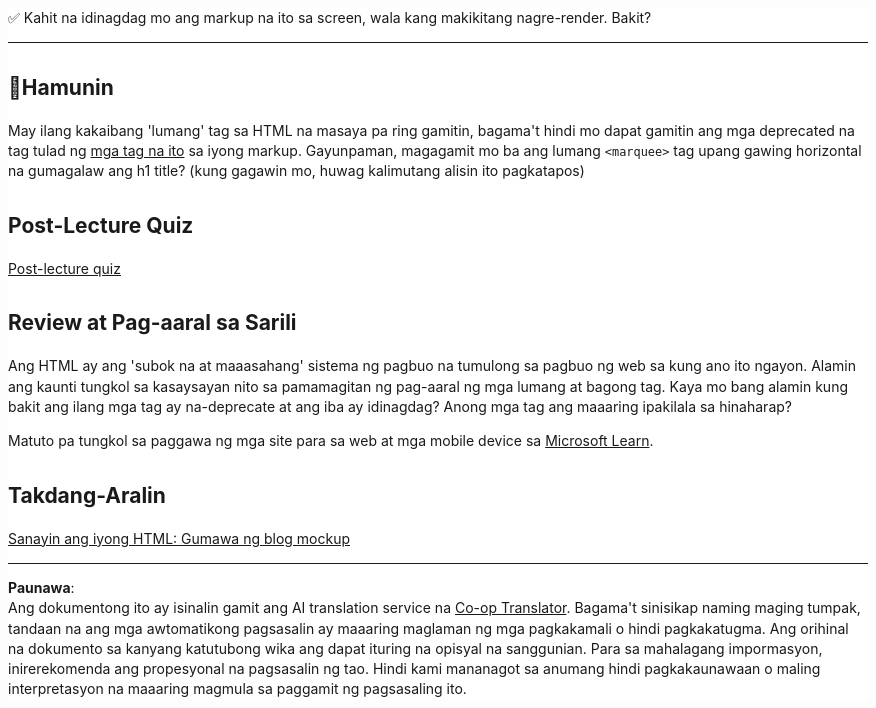 ✅ Kahit na idinagdag mo ang markup na ito sa screen, wala kang makikitang nagre-render. Bakit?

---

## 🚀Hamunin

May ilang kakaibang 'lumang' tag sa HTML na masaya pa ring gamitin, bagama't hindi mo dapat gamitin ang mga deprecated na tag tulad ng [mga tag na ito](https://developer.mozilla.org/docs/Web/HTML/Element#Obsolete_and_deprecated_elements) sa iyong markup. Gayunpaman, magagamit mo ba ang lumang `<marquee>` tag upang gawing horizontal na gumagalaw ang h1 title? (kung gagawin mo, huwag kalimutang alisin ito pagkatapos)

## Post-Lecture Quiz

[Post-lecture quiz](https://ff-quizzes.netlify.app/web/quiz/16)

## Review at Pag-aaral sa Sarili

Ang HTML ay ang 'subok na at maaasahang' sistema ng pagbuo na tumulong sa pagbuo ng web sa kung ano ito ngayon. Alamin ang kaunti tungkol sa kasaysayan nito sa pamamagitan ng pag-aaral ng mga lumang at bagong tag. Kaya mo bang alamin kung bakit ang ilang mga tag ay na-deprecate at ang iba ay idinagdag? Anong mga tag ang maaaring ipakilala sa hinaharap?

Matuto pa tungkol sa paggawa ng mga site para sa web at mga mobile device sa [Microsoft Learn](https://docs.microsoft.com/learn/modules/build-simple-website/?WT.mc_id=academic-77807-sagibbon).

## Takdang-Aralin

[Sanayin ang iyong HTML: Gumawa ng blog mockup](assignment.md)

---

**Paunawa**:  
Ang dokumentong ito ay isinalin gamit ang AI translation service na [Co-op Translator](https://github.com/Azure/co-op-translator). Bagama't sinisikap naming maging tumpak, tandaan na ang mga awtomatikong pagsasalin ay maaaring maglaman ng mga pagkakamali o hindi pagkakatugma. Ang orihinal na dokumento sa kanyang katutubong wika ang dapat ituring na opisyal na sanggunian. Para sa mahalagang impormasyon, inirerekomenda ang propesyonal na pagsasalin ng tao. Hindi kami mananagot sa anumang hindi pagkakaunawaan o maling interpretasyon na maaaring magmula sa paggamit ng pagsasaling ito.